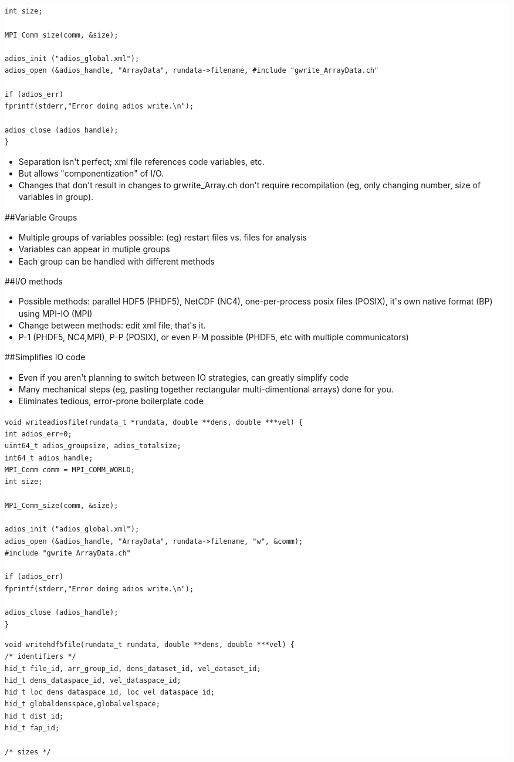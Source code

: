 ```
int size;

MPI_Comm_size(comm, &size);

adios_init ("adios_global.xml");
adios_open (&adios_handle, "ArrayData", rundata->filename, #include "gwrite_ArrayData.ch"

if (adios_err)
fprintf(stderr,"Error doing adios write.\n");

adios_close (adios_handle);
}
```

- Separation isn't perfect; xml file references code variables, etc.
- But allows "componentization" of I/O.
- Changes that don't result in changes to grwrite\_Array.ch don't require recompilation (eg, only changing number, size of variables in group).

##Variable Groups
- Multiple groups of variables possible: (eg) restart files vs. files for analysis
- Variables can appear in mutiple groups
- Each group can be handled with different methods

##I/O methods
- Possible methods: parallel HDF5 (PHDF5), NetCDF (NC4), one-per-process posix files (POSIX), it's own native format (BP) using MPI-IO (MPI)
- Change between methods: edit xml file, that's it.
- P-1 (PHDF5, NC4,MPI), P-P (POSIX), or even P-M possible (PHDF5, etc with multiple communicators)

##Simplifies IO code
- Even if you aren't planning to switch between IO strategies, can greatly simplify code
- Many mechanical steps (eg, pasting together rectangular multi-dimentional arrays) done for you.
- Eliminates tedious, error-prone boilerplate code

```
void writeadiosfile(rundata_t *rundata, double **dens, double ***vel) {
int adios_err=0;
uint64_t adios_groupsize, adios_totalsize;
int64_t adios_handle;
MPI_Comm comm = MPI_COMM_WORLD;
int size;

MPI_Comm_size(comm, &size);

adios_init ("adios_global.xml");
adios_open (&adios_handle, "ArrayData", rundata->filename, "w", &comm);
#include "gwrite_ArrayData.ch"

if (adios_err)
fprintf(stderr,"Error doing adios write.\n");

adios_close (adios_handle);
}
```
```
void writehdf5file(rundata_t rundata, double **dens, double ***vel) {
/* identifiers */
hid_t file_id, arr_group_id, dens_dataset_id, vel_dataset_id;
hid_t dens_dataspace_id, vel_dataspace_id;
hid_t loc_dens_dataspace_id, loc_vel_dataspace_id;
hid_t globaldensspace,globalvelspace;
hid_t dist_id;
hid_t fap_id;

/* sizes */
```